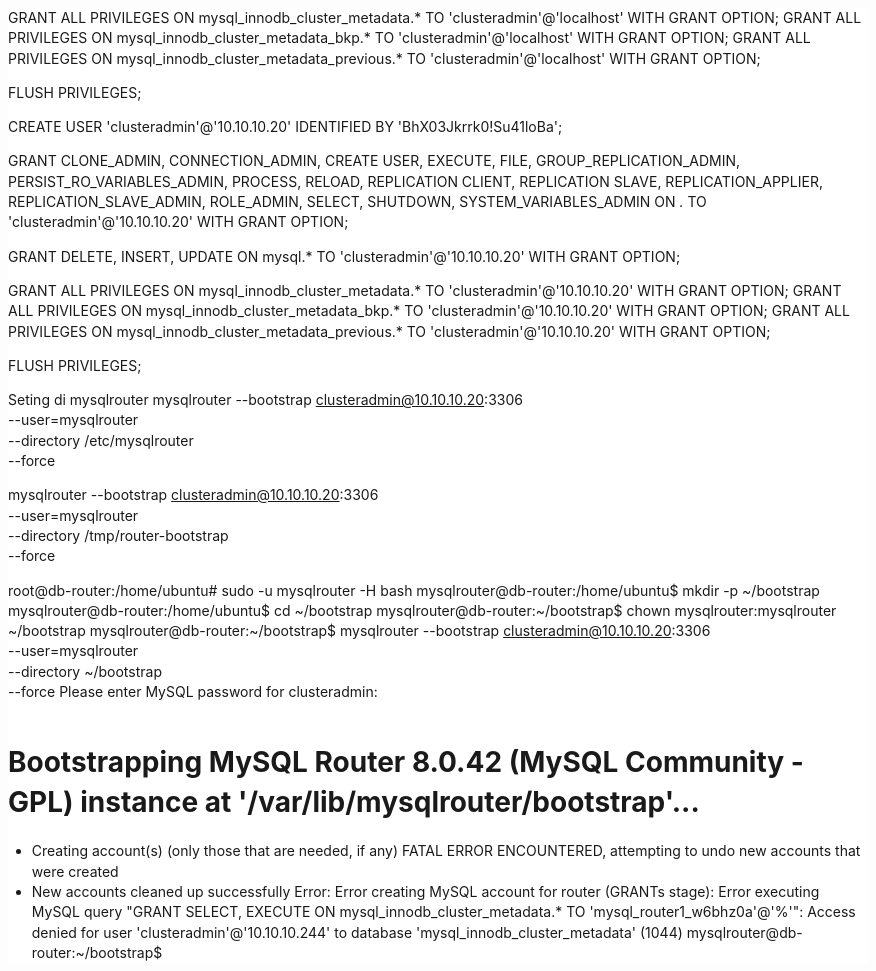 GRANT ALL PRIVILEGES ON mysql_innodb_cluster_metadata.* TO 'clusteradmin'@'localhost' WITH GRANT OPTION;
GRANT ALL PRIVILEGES ON mysql_innodb_cluster_metadata_bkp.* TO 'clusteradmin'@'localhost' WITH GRANT OPTION;
GRANT ALL PRIVILEGES ON mysql_innodb_cluster_metadata_previous.* TO 'clusteradmin'@'localhost' WITH GRANT OPTION;

FLUSH PRIVILEGES;



CREATE USER 'clusteradmin'@'10.10.10.20' IDENTIFIED BY 'BhX03Jkrrk0!Su41loBa';

GRANT CLONE_ADMIN, CONNECTION_ADMIN, CREATE USER, EXECUTE, FILE, GROUP_REPLICATION_ADMIN,
PERSIST_RO_VARIABLES_ADMIN, PROCESS, RELOAD, REPLICATION CLIENT, REPLICATION SLAVE,
REPLICATION_APPLIER, REPLICATION_SLAVE_ADMIN, ROLE_ADMIN, SELECT, SHUTDOWN,
SYSTEM_VARIABLES_ADMIN ON *.* TO 'clusteradmin'@'10.10.10.20' WITH GRANT OPTION;

GRANT DELETE, INSERT, UPDATE ON mysql.* TO 'clusteradmin'@'10.10.10.20' WITH GRANT OPTION;

GRANT ALL PRIVILEGES ON mysql_innodb_cluster_metadata.* TO 'clusteradmin'@'10.10.10.20' WITH GRANT OPTION;
GRANT ALL PRIVILEGES ON mysql_innodb_cluster_metadata_bkp.* TO 'clusteradmin'@'10.10.10.20' WITH GRANT OPTION;
GRANT ALL PRIVILEGES ON mysql_innodb_cluster_metadata_previous.* TO 'clusteradmin'@'10.10.10.20' WITH GRANT OPTION;

FLUSH PRIVILEGES;


Seting di mysqlrouter
mysqlrouter --bootstrap clusteradmin@10.10.10.20:3306 \
  --user=mysqlrouter \
  --directory /etc/mysqlrouter \
  --force


mysqlrouter --bootstrap clusteradmin@10.10.10.20:3306 \
  --user=mysqlrouter \
  --directory /tmp/router-bootstrap \
  --force



root@db-router:/home/ubuntu# sudo -u mysqlrouter -H bash
mysqlrouter@db-router:/home/ubuntu$ mkdir -p ~/bootstrap
mysqlrouter@db-router:/home/ubuntu$ cd  ~/bootstrap
mysqlrouter@db-router:~/bootstrap$ chown mysqlrouter:mysqlrouter  ~/bootstrap
mysqlrouter@db-router:~/bootstrap$ mysqlrouter --bootstrap clusteradmin@10.10.10.20:3306 \
  --user=mysqlrouter \
  --directory ~/bootstrap \
  --force
Please enter MySQL password for clusteradmin:
# Bootstrapping MySQL Router 8.0.42 (MySQL Community - GPL) instance at '/var/lib/mysqlrouter/bootstrap'...

- Creating account(s) (only those that are needed, if any)
FATAL ERROR ENCOUNTERED, attempting to undo new accounts that were created
- New accounts cleaned up successfully
Error: Error creating MySQL account for router (GRANTs stage): Error executing MySQL query "GRANT SELECT, EXECUTE ON mysql_innodb_cluster_metadata.* TO 'mysql_router1_w6bhz0a'@'%'": Access denied for user 'clusteradmin'@'10.10.10.244' to database 'mysql_innodb_cluster_metadata' (1044)
mysqlrouter@db-router:~/bootstrap$
